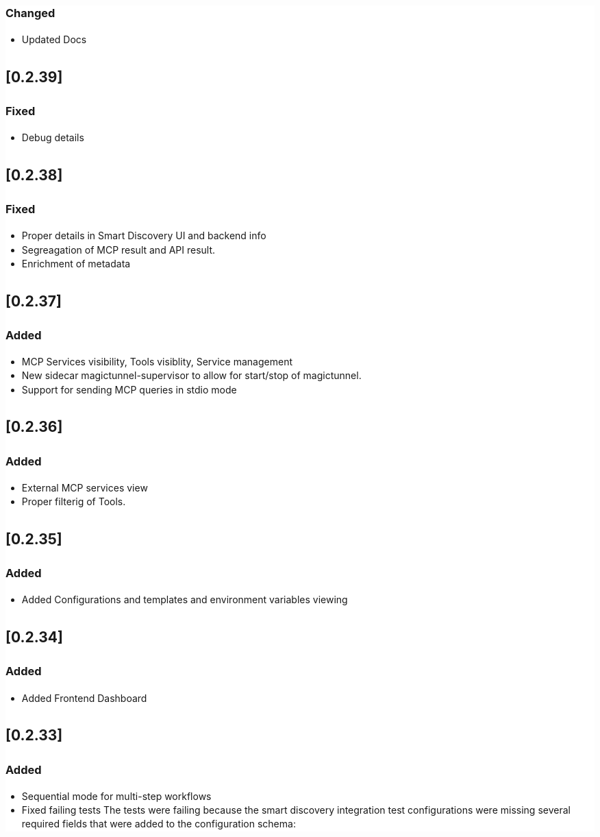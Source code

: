 ### Changed
- Updated Docs

## [0.2.39]

### Fixed
- Debug details 

## [0.2.38]

### Fixed 
- Proper details in Smart Discovery UI and backend info
- Segreagation of MCP result and API result.
- Enrichment of metadata

## [0.2.37]

### Added 
- MCP Services visibility, Tools visiblity, Service management
- New sidecar magictunnel-supervisor to allow for start/stop of magictunnel.
- Support for sending MCP queries in stdio mode

## [0.2.36]

### Added
- External MCP services view
- Proper filterig of Tools.

## [0.2.35]

### Added
- Added Configurations and templates and environment variables viewing

## [0.2.34]

### Added
- Added Frontend Dashboard

## [0.2.33]

### Added
- Sequential mode for multi-step workflows
- Fixed failing tests
 The tests were failing because the smart discovery integration test configurations were missing several required fields that were added to the configuration schema:
